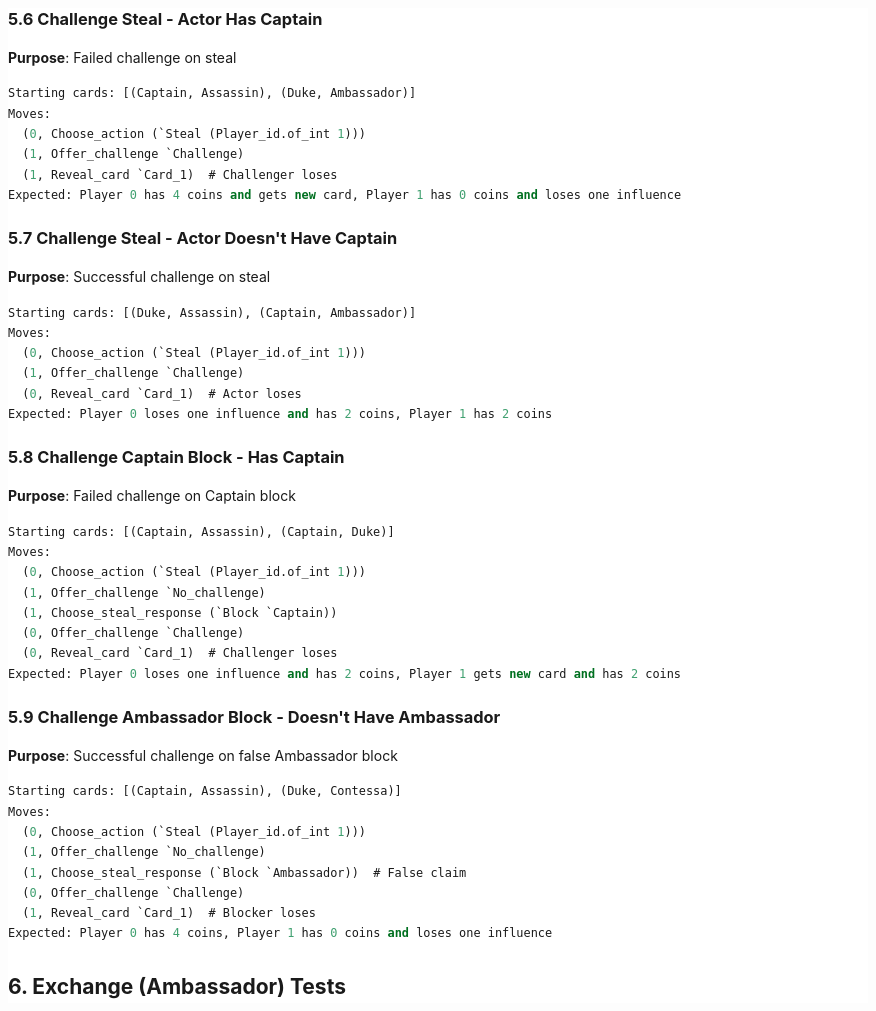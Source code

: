 ### 5.6 Challenge Steal - Actor Has Captain
**Purpose**: Failed challenge on steal
```ocaml
Starting cards: [(Captain, Assassin), (Duke, Ambassador)]
Moves:
  (0, Choose_action (`Steal (Player_id.of_int 1)))
  (1, Offer_challenge `Challenge)
  (1, Reveal_card `Card_1)  # Challenger loses
Expected: Player 0 has 4 coins and gets new card, Player 1 has 0 coins and loses one influence
```

### 5.7 Challenge Steal - Actor Doesn't Have Captain
**Purpose**: Successful challenge on steal
```ocaml
Starting cards: [(Duke, Assassin), (Captain, Ambassador)]
Moves:
  (0, Choose_action (`Steal (Player_id.of_int 1)))
  (1, Offer_challenge `Challenge)
  (0, Reveal_card `Card_1)  # Actor loses
Expected: Player 0 loses one influence and has 2 coins, Player 1 has 2 coins
```

### 5.8 Challenge Captain Block - Has Captain
**Purpose**: Failed challenge on Captain block
```ocaml
Starting cards: [(Captain, Assassin), (Captain, Duke)]
Moves:
  (0, Choose_action (`Steal (Player_id.of_int 1)))
  (1, Offer_challenge `No_challenge)
  (1, Choose_steal_response (`Block `Captain))
  (0, Offer_challenge `Challenge)
  (0, Reveal_card `Card_1)  # Challenger loses
Expected: Player 0 loses one influence and has 2 coins, Player 1 gets new card and has 2 coins
```

### 5.9 Challenge Ambassador Block - Doesn't Have Ambassador
**Purpose**: Successful challenge on false Ambassador block
```ocaml
Starting cards: [(Captain, Assassin), (Duke, Contessa)]
Moves:
  (0, Choose_action (`Steal (Player_id.of_int 1)))
  (1, Offer_challenge `No_challenge)
  (1, Choose_steal_response (`Block `Ambassador))  # False claim
  (0, Offer_challenge `Challenge)
  (1, Reveal_card `Card_1)  # Blocker loses
Expected: Player 0 has 4 coins, Player 1 has 0 coins and loses one influence
```

## 6. Exchange (Ambassador) Tests
